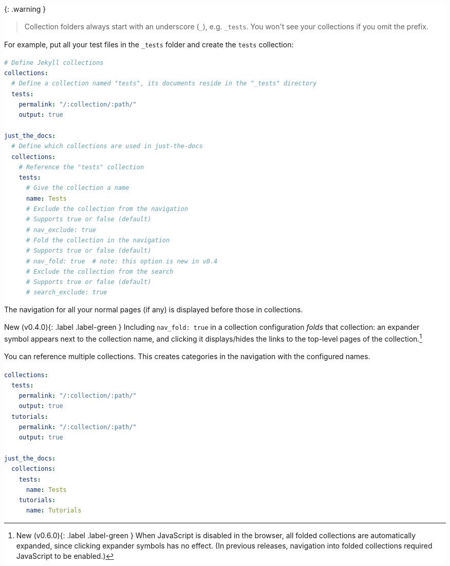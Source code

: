 {: .warning }
> Collection folders always start with an underscore (`_`), e.g. `_tests`. You won't see your collections if you omit the prefix.

For example, put all your test files in the `_tests` folder and create the `tests` collection:

```yaml
# Define Jekyll collections
collections:
  # Define a collection named "tests", its documents reside in the "_tests" directory
  tests:
    permalink: "/:collection/:path/"
    output: true

just_the_docs:
  # Define which collections are used in just-the-docs
  collections:
    # Reference the "tests" collection
    tests:
      # Give the collection a name
      name: Tests
      # Exclude the collection from the navigation
      # Supports true or false (default)
      # nav_exclude: true
      # Fold the collection in the navigation
      # Supports true or false (default)
      # nav_fold: true  # note: this option is new in v0.4
      # Exclude the collection from the search
      # Supports true or false (default)
      # search_exclude: true
```

The navigation for all your normal pages (if any) is displayed before those in collections.

<span>New (v0.4.0)</span>{: .label .label-green }
Including `nav_fold: true` in a collection configuration *folds* that collection:
an expander symbol appears next to the collection name,
and clicking it displays/hides the links to the top-level pages of the collection.[^js-disabled]

[^js-disabled]: <span>New (v0.6.0)</span>{: .label .label-green }
    When JavaScript is disabled in the browser, all folded collections are automatically expanded,
    since clicking expander symbols has no effect.
    (In previous releases, navigation into folded collections required JavaScript to be enabled.)

You can reference multiple collections.
This creates categories in the navigation with the configured names.

```yaml
collections:
  tests:
    permalink: "/:collection/:path/"
    output: true
  tutorials:
    permalink: "/:collection/:path/"
    output: true

just_the_docs:
  collections:
    tests:
      name: Tests
    tutorials:
      name: Tutorials
```
